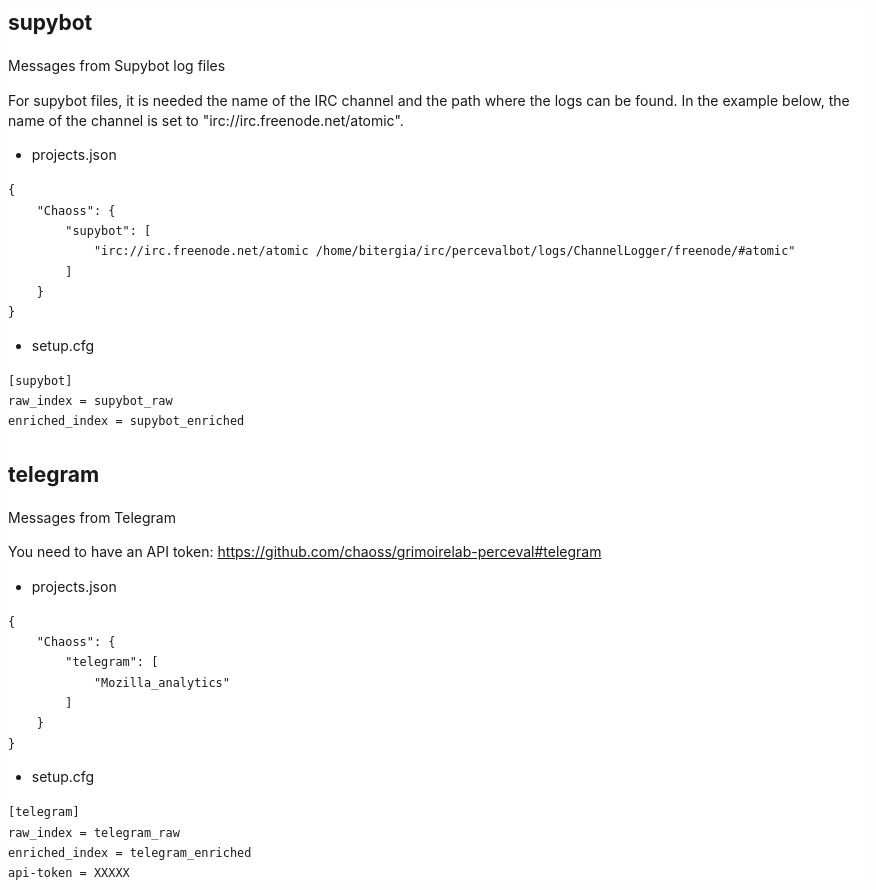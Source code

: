 ## supybot

Messages from Supybot log files

For supybot files, it is needed the name of the IRC channel and the path where
the logs can be found. In the example below, the name of the channel is set to
"irc://irc.freenode.net/atomic".

- projects.json

```
{
    "Chaoss": {
        "supybot": [
            "irc://irc.freenode.net/atomic /home/bitergia/irc/percevalbot/logs/ChannelLogger/freenode/#atomic"
        ]
    }
}
```

- setup.cfg

```
[supybot]
raw_index = supybot_raw
enriched_index = supybot_enriched
```

## telegram

Messages from Telegram

You need to have an API token:
https://github.com/chaoss/grimoirelab-perceval#telegram

- projects.json

```
{
    "Chaoss": {
        "telegram": [
            "Mozilla_analytics"
        ]
    }
}
```

- setup.cfg

```
[telegram]
raw_index = telegram_raw
enriched_index = telegram_enriched
api-token = XXXXX
```
